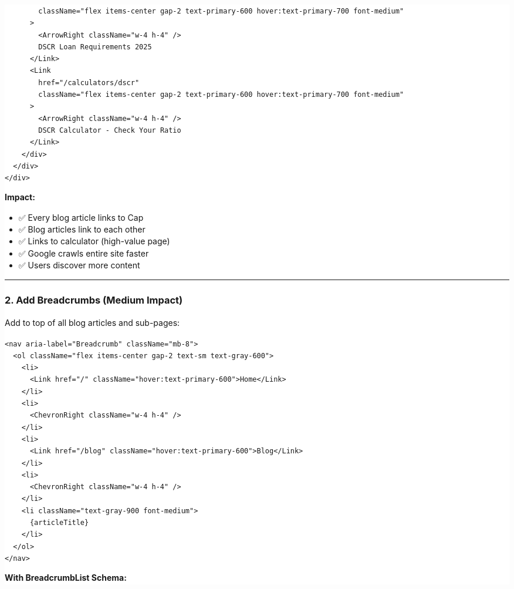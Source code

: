 ```tsx
        className="flex items-center gap-2 text-primary-600 hover:text-primary-700 font-medium"
      >
        <ArrowRight className="w-4 h-4" />
        DSCR Loan Requirements 2025
      </Link>
      <Link 
        href="/calculators/dscr"
        className="flex items-center gap-2 text-primary-600 hover:text-primary-700 font-medium"
      >
        <ArrowRight className="w-4 h-4" />
        DSCR Calculator - Check Your Ratio
      </Link>
    </div>
  </div>
</div>
```

**Impact:** 
- ✅ Every blog article links to Cap
- ✅ Blog articles link to each other
- ✅ Links to calculator (high-value page)
- ✅ Google crawls entire site faster
- ✅ Users discover more content

---

### **2. Add Breadcrumbs** (Medium Impact)

Add to top of all blog articles and sub-pages:

```tsx
<nav aria-label="Breadcrumb" className="mb-8">
  <ol className="flex items-center gap-2 text-sm text-gray-600">
    <li>
      <Link href="/" className="hover:text-primary-600">Home</Link>
    </li>
    <li>
      <ChevronRight className="w-4 h-4" />
    </li>
    <li>
      <Link href="/blog" className="hover:text-primary-600">Blog</Link>
    </li>
    <li>
      <ChevronRight className="w-4 h-4" />
    </li>
    <li className="text-gray-900 font-medium">
      {articleTitle}
    </li>
  </ol>
</nav>
```

**With BreadcrumbList Schema:**
